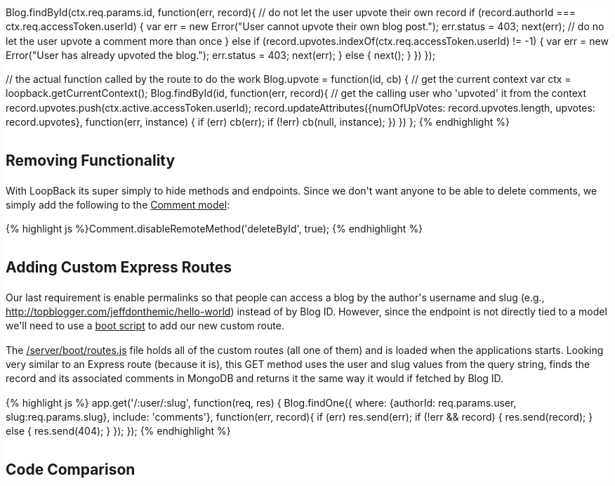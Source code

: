  Blog.findById(ctx.req.params.id, function(err, record){
  // do not let the user upvote their own record
  if (record.authorId === ctx.req.accessToken.userId) {
 var err = new Error("User cannot upvote their own blog post.");
 err.status = 403;
 next(err);
  // do no let the user upvote a comment more than once
  } else if (record.upvotes.indexOf(ctx.req.accessToken.userId) != -1) {
 var err = new Error("User has already upvoted the blog.");
 err.status = 403;
 next(err);
  } else {
 next();
  }
 })
});

// the actual function called by the route to do the work
Blog.upvote = function(id, cb) {
 // get the current context
 var ctx = loopback.getCurrentContext();
 Blog.findById(id, function(err, record){
  // get the calling user who 'upvoted' it from the context
  record.upvotes.push(ctx.active.accessToken.userId);
  record.updateAttributes({numOfUpVotes: record.upvotes.length, upvotes: record.upvotes}, function(err, instance) {
 if (err) cb(err);
 if (!err) cb(null, instance);
  })
 })
};
{% endhighlight %}
<h2 id="removingfunctionality">Removing Functionality</h2>
<p>With LoopBack its super simply to hide methods and endpoints. Since we don't want anyone to be able to delete comments, we simply add the following to the <a href="https://github.com/topcoderinc/TopBlogger-Loopback/blob/master/common/models/comment.js#L6">Comment model</a>:</p>
{% highlight js %}Comment.disableRemoteMethod('deleteById', true);
{% endhighlight %}
<h2 id="addingcustomexpressroutes">Adding Custom Express Routes</h2>
<p>Our last requirement is enable permalinks so that people can access a blog by the author's username and slug (e.g., <a href="http://topblogger.com/jeffdonthemic/hello-world">http://topblogger.com/jeffdonthemic/hello-world</a>) instead of by Blog ID. However, since the endpoint is not directly tied to a model we'll need to use a <a href="http://docs.strongloop.com/display/public/LB/Add+a+custom+Express+route">boot script</a> to add our new custom route.</p>
<p>The <a href="https://github.com/topcoderinc/TopBlogger-Loopback/blob/master/server/boot/routes.js">/server/boot/routes.js</a> file holds all of the custom routes (all one of them) and is loaded when the applications starts. Looking very similar to an Express route (because it is), this GET method uses the user and slug values from the query string, finds the record and its associated comments in MongoDB and returns it the same way it would if fetched by Blog ID.</p>
{% highlight js %} app.get('/:user/:slug', function(req, res) {
  Blog.findOne({ where: {authorId: req.params.user, slug:req.params.slug}, include: 'comments'}, function(err, record){
 if (err) res.send(err);
 if (!err && record) {
  res.send(record);
 } else {
  res.send(404);
 }
  });
 });
{% endhighlight %}
<h2 id="codecomparison">Code Comparison</h2>